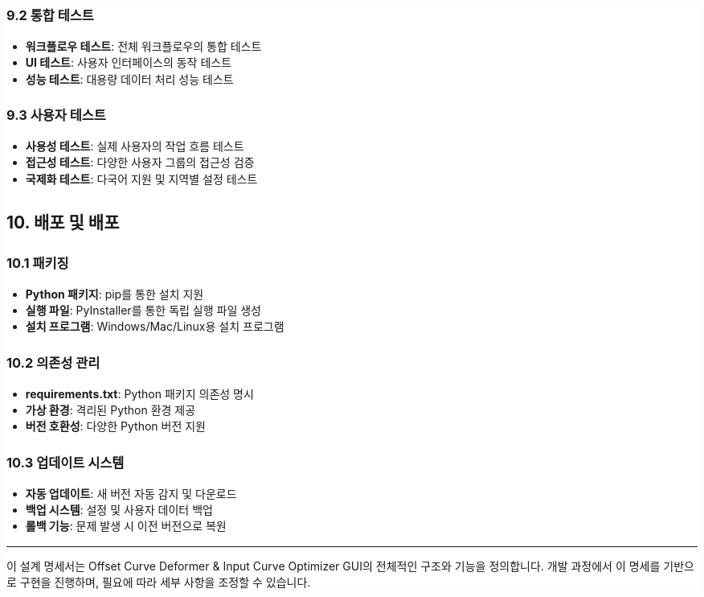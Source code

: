 ### 9.2 통합 테스트
- **워크플로우 테스트**: 전체 워크플로우의 통합 테스트
- **UI 테스트**: 사용자 인터페이스의 동작 테스트
- **성능 테스트**: 대용량 데이터 처리 성능 테스트

### 9.3 사용자 테스트
- **사용성 테스트**: 실제 사용자의 작업 흐름 테스트
- **접근성 테스트**: 다양한 사용자 그룹의 접근성 검증
- **국제화 테스트**: 다국어 지원 및 지역별 설정 테스트

## 10. 배포 및 배포

### 10.1 패키징
- **Python 패키지**: pip를 통한 설치 지원
- **실행 파일**: PyInstaller를 통한 독립 실행 파일 생성
- **설치 프로그램**: Windows/Mac/Linux용 설치 프로그램

### 10.2 의존성 관리
- **requirements.txt**: Python 패키지 의존성 명시
- **가상 환경**: 격리된 Python 환경 제공
- **버전 호환성**: 다양한 Python 버전 지원

### 10.3 업데이트 시스템
- **자동 업데이트**: 새 버전 자동 감지 및 다운로드
- **백업 시스템**: 설정 및 사용자 데이터 백업
- **롤백 기능**: 문제 발생 시 이전 버전으로 복원

---

이 설계 명세서는 Offset Curve Deformer & Input Curve Optimizer GUI의 전체적인 구조와 기능을 정의합니다. 개발 과정에서 이 명세를 기반으로 구현을 진행하며, 필요에 따라 세부 사항을 조정할 수 있습니다.
